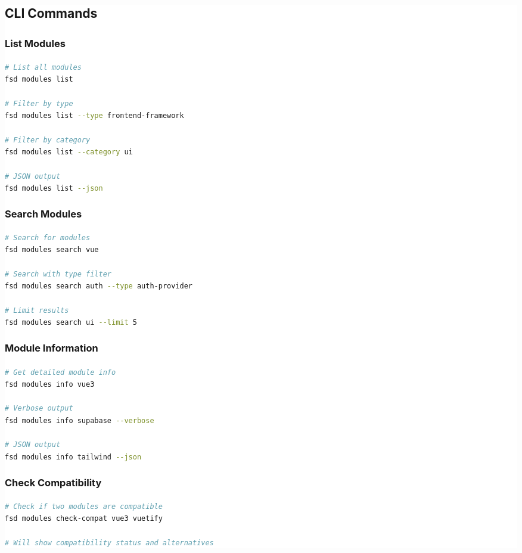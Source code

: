 ## CLI Commands

### List Modules

```bash
# List all modules
fsd modules list

# Filter by type
fsd modules list --type frontend-framework

# Filter by category
fsd modules list --category ui

# JSON output
fsd modules list --json
```

### Search Modules

```bash
# Search for modules
fsd modules search vue

# Search with type filter
fsd modules search auth --type auth-provider

# Limit results
fsd modules search ui --limit 5
```

### Module Information

```bash
# Get detailed module info
fsd modules info vue3

# Verbose output
fsd modules info supabase --verbose

# JSON output
fsd modules info tailwind --json
```

### Check Compatibility

```bash
# Check if two modules are compatible
fsd modules check-compat vue3 vuetify

# Will show compatibility status and alternatives
```
